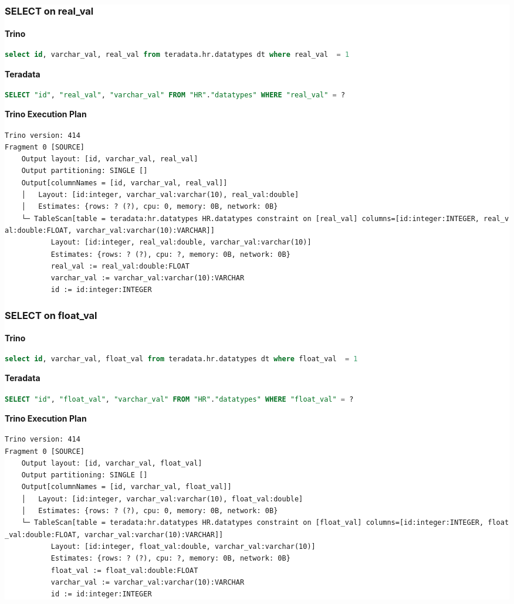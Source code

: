 ### SELECT on real_val

**Trino**

```sql
select id, varchar_val, real_val from teradata.hr.datatypes dt where real_val  = 1
```

**Teradata**

```sql
SELECT "id", "real_val", "varchar_val" FROM "HR"."datatypes" WHERE "real_val" = ?
```

**Trino Execution Plan**

```
Trino version: 414
Fragment 0 [SOURCE]
    Output layout: [id, varchar_val, real_val]
    Output partitioning: SINGLE []
    Output[columnNames = [id, varchar_val, real_val]]
    │   Layout: [id:integer, varchar_val:varchar(10), real_val:double]
    │   Estimates: {rows: ? (?), cpu: 0, memory: 0B, network: 0B}
    └─ TableScan[table = teradata:hr.datatypes HR.datatypes constraint on [real_val] columns=[id:integer:INTEGER, real_val:double:FLOAT, varchar_val:varchar(10):VARCHAR]]
           Layout: [id:integer, real_val:double, varchar_val:varchar(10)]
           Estimates: {rows: ? (?), cpu: ?, memory: 0B, network: 0B}
           real_val := real_val:double:FLOAT
           varchar_val := varchar_val:varchar(10):VARCHAR
           id := id:integer:INTEGER
```

### SELECT on float_val

**Trino**

```sql
select id, varchar_val, float_val from teradata.hr.datatypes dt where float_val  = 1
```

**Teradata**

```sql
SELECT "id", "float_val", "varchar_val" FROM "HR"."datatypes" WHERE "float_val" = ?
```

**Trino Execution Plan**

```
Trino version: 414
Fragment 0 [SOURCE]
    Output layout: [id, varchar_val, float_val]
    Output partitioning: SINGLE []
    Output[columnNames = [id, varchar_val, float_val]]
    │   Layout: [id:integer, varchar_val:varchar(10), float_val:double]
    │   Estimates: {rows: ? (?), cpu: 0, memory: 0B, network: 0B}
    └─ TableScan[table = teradata:hr.datatypes HR.datatypes constraint on [float_val] columns=[id:integer:INTEGER, float_val:double:FLOAT, varchar_val:varchar(10):VARCHAR]]
           Layout: [id:integer, float_val:double, varchar_val:varchar(10)]
           Estimates: {rows: ? (?), cpu: ?, memory: 0B, network: 0B}
           float_val := float_val:double:FLOAT
           varchar_val := varchar_val:varchar(10):VARCHAR
           id := id:integer:INTEGER
```
